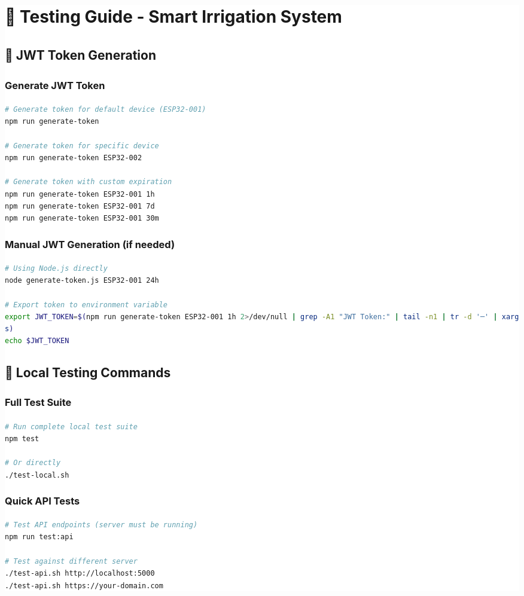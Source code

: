 # 🧪 Testing Guide - Smart Irrigation System

## 🔐 JWT Token Generation

### Generate JWT Token
```bash
# Generate token for default device (ESP32-001)
npm run generate-token

# Generate token for specific device
npm run generate-token ESP32-002

# Generate token with custom expiration
npm run generate-token ESP32-001 1h
npm run generate-token ESP32-001 7d
npm run generate-token ESP32-001 30m
```

### Manual JWT Generation (if needed)
```bash
# Using Node.js directly
node generate-token.js ESP32-001 24h

# Export token to environment variable
export JWT_TOKEN=$(npm run generate-token ESP32-001 1h 2>/dev/null | grep -A1 "JWT Token:" | tail -n1 | tr -d '─' | xargs)
echo $JWT_TOKEN
```

## 🧪 Local Testing Commands

### Full Test Suite
```bash
# Run complete local test suite
npm test

# Or directly
./test-local.sh
```

### Quick API Tests
```bash
# Test API endpoints (server must be running)
npm run test:api

# Test against different server
./test-api.sh http://localhost:5000
./test-api.sh https://your-domain.com
```
